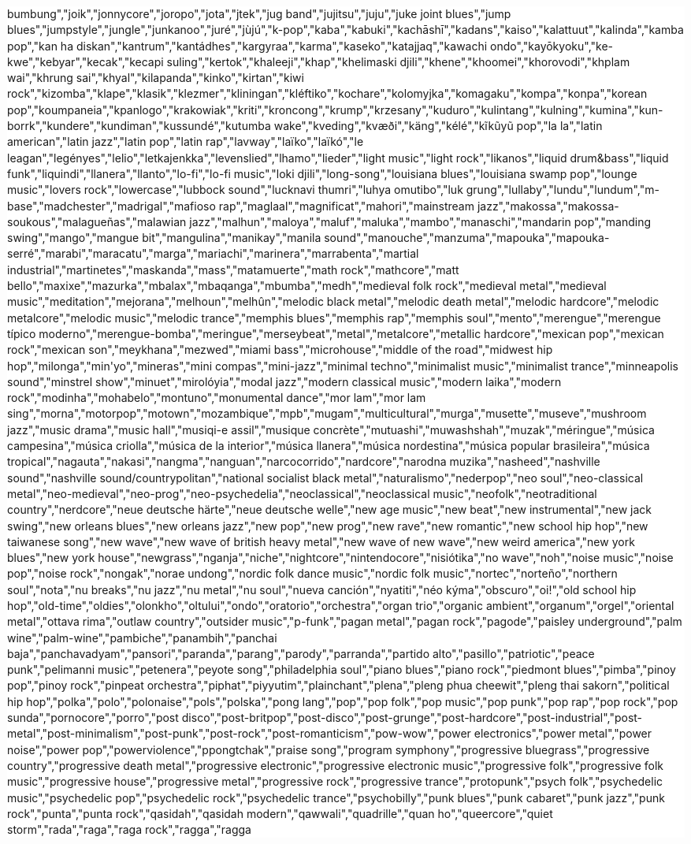bumbung","joik","jonnycore","joropo","jota","jtek","jug band","jujitsu","juju","juke joint blues","jump blues","jumpstyle","jungle","junkanoo","juré","jùjú","k-pop","kaba","kabuki","kachāshī","kadans","kaiso","kalattuut","kalinda","kamba pop","kan ha diskan","kantrum","kantádhes","kargyraa","karma","kaseko","katajjaq","kawachi ondo","kayōkyoku","ke-kwe","kebyar","kecak","kecapi suling","kertok","khaleeji","khap","khelimaski djili","khene","khoomei","khorovodi","khplam wai","khrung sai","khyal","kilapanda","kinko","kirtan","kiwi rock","kizomba","klape","klasik","klezmer","kliningan","kléftiko","kochare","kolomyjka","komagaku","kompa","konpa","korean pop","koumpaneia","kpanlogo","krakowiak","kriti","kroncong","krump","krzesany","kuduro","kulintang","kulning","kumina","kun-borrk","kundere","kundiman","kussundé","kutumba wake","kveding","kvæði","käng","kélé","kĩkũyũ pop","la la","latin american","latin jazz","latin pop","latin rap","lavway","laïko","laïkó","le leagan","legényes","lelio","letkajenkka","levenslied","lhamo","lieder","light music","light rock","likanos","liquid drum&bass","liquid funk","liquindi","llanera","llanto","lo-fi","lo-fi music","loki djili","long-song","louisiana blues","louisiana swamp pop","lounge music","lovers rock","lowercase","lubbock sound","lucknavi thumri","luhya omutibo","luk grung","lullaby","lundu","lundum","m-base","madchester","madrigal","mafioso rap","maglaal","magnificat","mahori","mainstream jazz","makossa","makossa-soukous","malagueñas","malawian jazz","malhun","maloya","maluf","maluka","mambo","manaschi","mandarin pop","manding swing","mango","mangue bit","mangulina","manikay","manila sound","manouche","manzuma","mapouka","mapouka-serré","marabi","maracatu","marga","mariachi","marinera","marrabenta","martial industrial","martinetes","maskanda","mass","matamuerte","math rock","mathcore","matt bello","maxixe","mazurka","mbalax","mbaqanga","mbumba","medh","medieval folk rock","medieval metal","medieval music","meditation","mejorana","melhoun","melhûn","melodic black metal","melodic death metal","melodic hardcore","melodic metalcore","melodic music","melodic trance","memphis blues","memphis rap","memphis soul","mento","merengue","merengue típico moderno","merengue-bomba","meringue","merseybeat","metal","metalcore","metallic hardcore","mexican pop","mexican rock","mexican son","meykhana","mezwed","miami bass","microhouse","middle of the road","midwest hip hop","milonga","min'yo","mineras","mini compas","mini-jazz","minimal techno","minimalist music","minimalist trance","minneapolis sound","minstrel show","minuet","mirolóyia","modal jazz","modern classical music","modern laika","modern rock","modinha","mohabelo","montuno","monumental dance","mor lam","mor lam sing","morna","motorpop","motown","mozambique","mpb","mugam","multicultural","murga","musette","museve","mushroom jazz","music drama","music hall","musiqi-e assil","musique concrète","mutuashi","muwashshah","muzak","méringue","música campesina","música criolla","música de la interior","música llanera","música nordestina","música popular brasileira","música tropical","nagauta","nakasi","nangma","nanguan","narcocorrido","nardcore","narodna muzika","nasheed","nashville sound","nashville sound/countrypolitan","national socialist black metal","naturalismo","nederpop","neo soul","neo-classical metal","neo-medieval","neo-prog","neo-psychedelia","neoclassical","neoclassical music","neofolk","neotraditional country","nerdcore","neue deutsche härte","neue deutsche welle","new age music","new beat","new instrumental","new jack swing","new orleans blues","new orleans jazz","new pop","new prog","new rave","new romantic","new school hip hop","new taiwanese song","new wave","new wave of british heavy metal","new wave of new wave","new weird america","new york blues","new york house","newgrass","nganja","niche","nightcore","nintendocore","nisiótika","no wave","noh","noise music","noise pop","noise rock","nongak","norae undong","nordic folk dance music","nordic folk music","nortec","norteño","northern soul","nota","nu breaks","nu jazz","nu metal","nu soul","nueva canción","nyatiti","néo kýma","obscuro","oi!","old school hip hop","old-time","oldies","olonkho","oltului","ondo","oratorio","orchestra","organ trio","organic ambient","organum","orgel","oriental metal","ottava rima","outlaw country","outsider music","p-funk","pagan metal","pagan rock","pagode","paisley underground","palm wine","palm-wine","pambiche","panambih","panchai baja","panchavadyam","pansori","paranda","parang","parody","parranda","partido alto","pasillo","patriotic","peace punk","pelimanni music","petenera","peyote song","philadelphia soul","piano blues","piano rock","piedmont blues","pimba","pinoy pop","pinoy rock","pinpeat orchestra","piphat","piyyutim","plainchant","plena","pleng phua cheewit","pleng thai sakorn","political hip hop","polka","polo","polonaise","pols","polska","pong lang","pop","pop folk","pop music","pop punk","pop rap","pop rock","pop sunda","pornocore","porro","post disco","post-britpop","post-disco","post-grunge","post-hardcore","post-industrial","post-metal","post-minimalism","post-punk","post-rock","post-romanticism","pow-wow","power electronics","power metal","power noise","power pop","powerviolence","ppongtchak","praise song","program symphony","progressive bluegrass","progressive country","progressive death metal","progressive electronic","progressive electronic music","progressive folk","progressive folk music","progressive house","progressive metal","progressive rock","progressive trance","protopunk","psych folk","psychedelic music","psychedelic pop","psychedelic rock","psychedelic trance","psychobilly","punk blues","punk cabaret","punk jazz","punk rock","punta","punta rock","qasidah","qasidah modern","qawwali","quadrille","quan ho","queercore","quiet storm","rada","raga","raga rock","ragga","ragga
